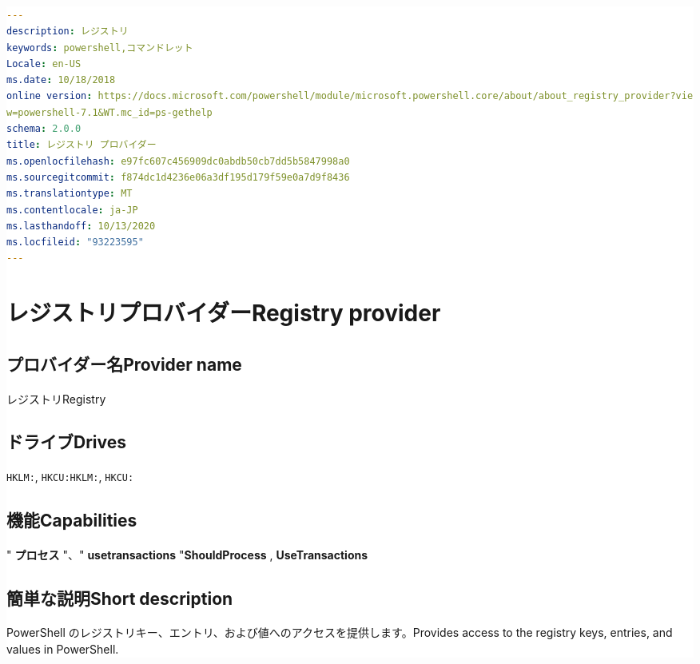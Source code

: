 ```yaml
---
description: レジストリ
keywords: powershell,コマンドレット
Locale: en-US
ms.date: 10/18/2018
online version: https://docs.microsoft.com/powershell/module/microsoft.powershell.core/about/about_registry_provider?view=powershell-7.1&WT.mc_id=ps-gethelp
schema: 2.0.0
title: レジストリ プロバイダー
ms.openlocfilehash: e97fc607c456909dc0abdb50cb7dd5b5847998a0
ms.sourcegitcommit: f874dc1d4236e06a3df195d179f59e0a7d9f8436
ms.translationtype: MT
ms.contentlocale: ja-JP
ms.lasthandoff: 10/13/2020
ms.locfileid: "93223595"
---
```

# <a name="registry-provider"></a><span data-ttu-id="3a519-104">レジストリプロバイダー</span><span class="sxs-lookup"><span data-stu-id="3a519-104">Registry provider</span></span>

## <a name="provider-name"></a><span data-ttu-id="3a519-105">プロバイダー名</span><span class="sxs-lookup"><span data-stu-id="3a519-105">Provider name</span></span>

<span data-ttu-id="3a519-106">レジストリ</span><span class="sxs-lookup"><span data-stu-id="3a519-106">Registry</span></span>

## <a name="drives"></a><span data-ttu-id="3a519-107">ドライブ</span><span class="sxs-lookup"><span data-stu-id="3a519-107">Drives</span></span>

<span data-ttu-id="3a519-108">`HKLM:`, `HKCU:`</span><span class="sxs-lookup"><span data-stu-id="3a519-108">`HKLM:`, `HKCU:`</span></span>

## <a name="capabilities"></a><span data-ttu-id="3a519-109">機能</span><span class="sxs-lookup"><span data-stu-id="3a519-109">Capabilities</span></span>

<span data-ttu-id="3a519-110">" **プロセス** "、" **usetransactions** "</span><span class="sxs-lookup"><span data-stu-id="3a519-110">**ShouldProcess** , **UseTransactions**</span></span>

## <a name="short-description"></a><span data-ttu-id="3a519-111">簡単な説明</span><span class="sxs-lookup"><span data-stu-id="3a519-111">Short description</span></span>

<span data-ttu-id="3a519-112">PowerShell のレジストリキー、エントリ、および値へのアクセスを提供します。</span><span class="sxs-lookup"><span data-stu-id="3a519-112">Provides access to the registry keys, entries, and values in PowerShell.</span></span>
